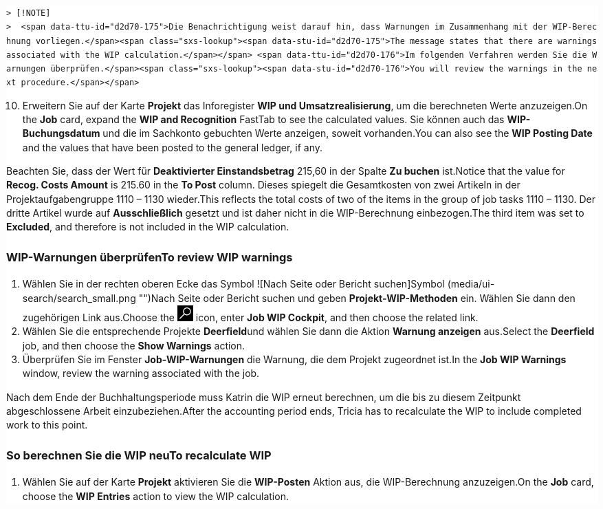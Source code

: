     > [!NOTE]  
    >  <span data-ttu-id="d2d70-175">Die Benachrichtigung weist darauf hin, dass Warnungen im Zusammenhang mit der WIP-Berechnung vorliegen.</span><span class="sxs-lookup"><span data-stu-id="d2d70-175">The message states that there are warnings associated with the WIP calculation.</span></span> <span data-ttu-id="d2d70-176">Im folgenden Verfahren werden Sie die Warnungen überprüfen.</span><span class="sxs-lookup"><span data-stu-id="d2d70-176">You will review the warnings in the next procedure.</span></span>  

10. <span data-ttu-id="d2d70-177">Erweitern Sie auf der Karte **Projekt** das Inforegister **WIP und Umsatzrealisierung**, um die berechneten Werte anzuzeigen.</span><span class="sxs-lookup"><span data-stu-id="d2d70-177">On the **Job** card, expand the **WIP and Recognition** FastTab to see the calculated values.</span></span> <span data-ttu-id="d2d70-178">Sie können auch das **WIP-Buchungsdatum** und die im Sachkonto gebuchten Werte anzeigen, soweit vorhanden.</span><span class="sxs-lookup"><span data-stu-id="d2d70-178">You can also see the **WIP Posting Date** and the values that have been posted to the general ledger, if any.</span></span>  

 <span data-ttu-id="d2d70-179">Beachten Sie, dass der Wert für **Deaktivierter Einstandsbetrag** 215,60 in der Spalte **Zu buchen** ist.</span><span class="sxs-lookup"><span data-stu-id="d2d70-179">Notice that the value for **Recog. Costs Amount** is 215.60 in the **To Post** column.</span></span> <span data-ttu-id="d2d70-180">Dieses spiegelt die Gesamtkosten von zwei Artikeln in der Projektaufgabengruppe 1110 – 1130 wieder.</span><span class="sxs-lookup"><span data-stu-id="d2d70-180">This reflects the total costs of two of the items in the group of job tasks 1110 – 1130.</span></span> <span data-ttu-id="d2d70-181">Der dritte Artikel wurde auf **Ausschließlich** gesetzt und ist daher nicht in die WIP-Berechnung einbezogen.</span><span class="sxs-lookup"><span data-stu-id="d2d70-181">The third item was set to **Excluded**, and therefore is not included in the WIP calculation.</span></span>  

### <a name="to-review-wip-warnings"></a><span data-ttu-id="d2d70-182">WIP-Warnungen überprüfen</span><span class="sxs-lookup"><span data-stu-id="d2d70-182">To review WIP warnings</span></span>  

1.  <span data-ttu-id="d2d70-183">Wählen Sie in der rechten oberen Ecke das Symbol ![Nach Seite oder Bericht suchen]Symbol (media/ui-search/search_small.png "")Nach Seite oder Bericht suchen und geben **Projekt-WIP-Methoden** ein. Wählen Sie dann den zugehörigen Link aus.</span><span class="sxs-lookup"><span data-stu-id="d2d70-183">Choose the ![Search for Page or Report](media/ui-search/search_small.png "Search for Page or Report icon") icon, enter **Job WIP Cockpit**, and then choose the related link.</span></span>  
2.  <span data-ttu-id="d2d70-184">Wählen Sie die entsprechende Projekte **Deerfield**und wählen Sie dann die Aktion **Warnung anzeigen** aus.</span><span class="sxs-lookup"><span data-stu-id="d2d70-184">Select the **Deerfield** job, and then choose the **Show Warnings** action.</span></span>  
3.  <span data-ttu-id="d2d70-185">Überprüfen Sie im Fenster **Job-WIP-Warnungen** die Warnung, die dem Projekt zugeordnet ist.</span><span class="sxs-lookup"><span data-stu-id="d2d70-185">In the **Job WIP Warnings** window, review the warning associated with the job.</span></span>  

 <span data-ttu-id="d2d70-186">Nach dem Ende der Buchhaltungsperiode muss Katrin die WIP erneut berechnen, um die bis zu diesem Zeitpunkt abgeschlossene Arbeit einzubeziehen.</span><span class="sxs-lookup"><span data-stu-id="d2d70-186">After the accounting period ends, Tricia has to recalculate the WIP to include completed work to this point.</span></span>  

### <a name="to-recalculate-wip"></a><span data-ttu-id="d2d70-187">So berechnen Sie die WIP neu</span><span class="sxs-lookup"><span data-stu-id="d2d70-187">To recalculate WIP</span></span>  

1.  <span data-ttu-id="d2d70-188">Wählen Sie auf der Karte **Projekt** aktivieren Sie die **WIP-Posten** Aktion aus, die WIP-Berechnung anzuzeigen.</span><span class="sxs-lookup"><span data-stu-id="d2d70-188">On the **Job** card, choose the **WIP Entries** action to view the WIP calculation.</span></span>  
